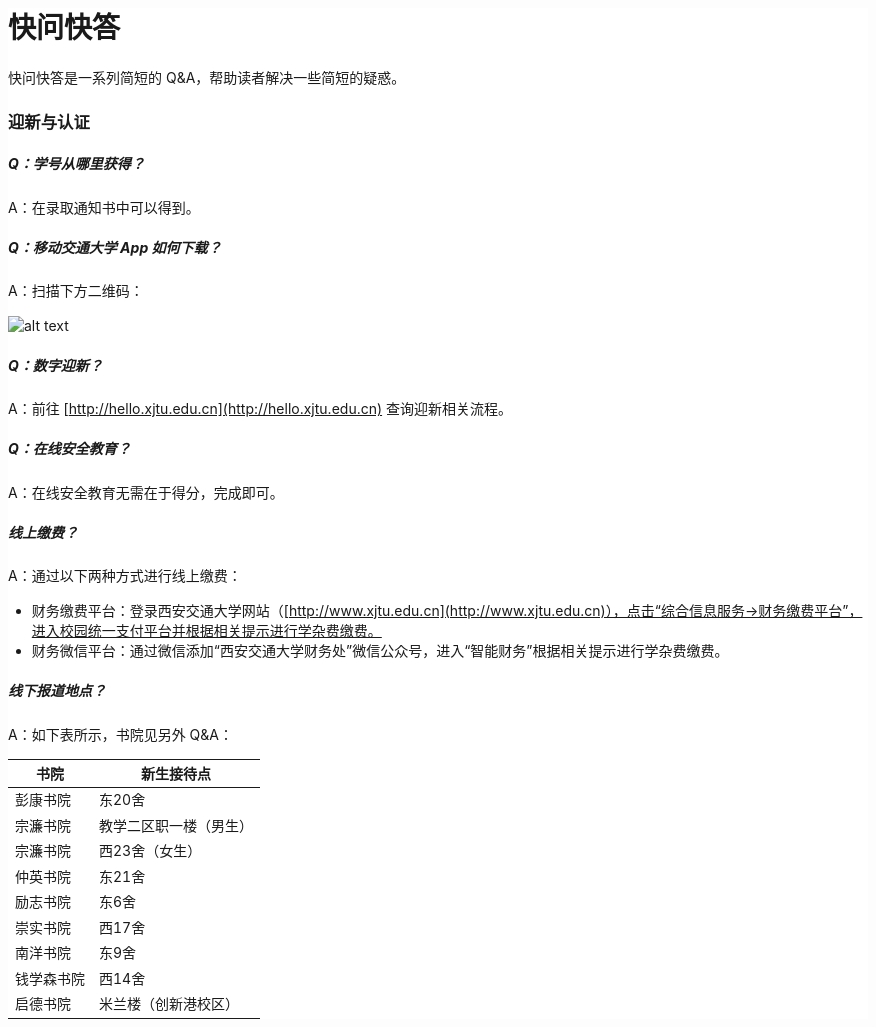 # 快问快答

快问快答是一系列简短的 Q&A，帮助读者解决一些简短的疑惑。

### 迎新与认证

##### Q：学号从哪里获得？

A：在录取通知书中可以得到。

##### Q：移动交通大学 App 如何下载？

A：扫描下方二维码：

![alt text](移动交通大学.png)

##### Q：数字迎新？

A：前往 [http://hello.xjtu.edu.cn](http://hello.xjtu.edu.cn) 查询迎新相关流程。

##### Q：在线安全教育？

A：在线安全教育无需在于得分，完成即可。

##### 线上缴费？

A：通过以下两种方式进行线上缴费：

- 财务缴费平台：登录西安交通大学网站（[http://www.xjtu.edu.cn](http://www.xjtu.edu.cn)），点击“综合信息服务→财务缴费平台”，进入校园统一支付平台并根据相关提示进行学杂费缴费。
- 财务微信平台：通过微信添加“西安交通大学财务处”微信公众号，进入“智能财务”根据相关提示进行学杂费缴费。

##### 线下报道地点？

A：如下表所示，书院见另外 Q&A：

| 书院 | 新生接待点 |
| --- | --- |
| 彭康书院 | 东20舍 |
| 宗濂书院 | 教学二区职一楼（男生） |
| 宗濂书院 | 西23舍（女生） |
| 仲英书院 | 东21舍 |
| 励志书院 | 东6舍 |
| 崇实书院 | 西17舍 |
| 南洋书院 | 东9舍 |
| 钱学森书院 | 西14舍 |
| 启德书院 | 米兰楼（创新港校区） |
